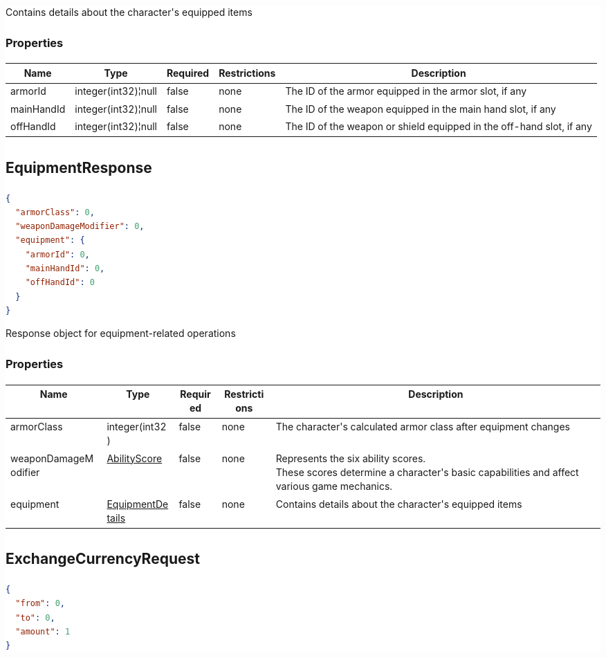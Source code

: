 Contains details about the character's equipped items

### Properties

|Name|Type|Required|Restrictions|Description|
|---|---|---|---|---|
|armorId|integer(int32)¦null|false|none|The ID of the armor equipped in the armor slot, if any|
|mainHandId|integer(int32)¦null|false|none|The ID of the weapon equipped in the main hand slot, if any|
|offHandId|integer(int32)¦null|false|none|The ID of the weapon or shield equipped in the off-hand slot, if any|

<h2 id="tocS_EquipmentResponse">EquipmentResponse</h2>

<a id="schemaequipmentresponse"></a>
<a id="schema_EquipmentResponse"></a>
<a id="tocSequipmentresponse"></a>
<a id="tocsequipmentresponse"></a>

```json
{
  "armorClass": 0,
  "weaponDamageModifier": 0,
  "equipment": {
    "armorId": 0,
    "mainHandId": 0,
    "offHandId": 0
  }
}

```

Response object for equipment-related operations

### Properties

|Name|Type|Required|Restrictions|Description|
|---|---|---|---|---|
|armorClass|integer(int32)|false|none|The character's calculated armor class after equipment changes|
|weaponDamageModifier|[AbilityScore](#schemaabilityscore)|false|none|Represents the six ability scores.<br>These scores determine a character's basic capabilities and affect various game mechanics.|
|equipment|[EquipmentDetails](#schemaequipmentdetails)|false|none|Contains details about the character's equipped items|

<h2 id="tocS_ExchangeCurrencyRequest">ExchangeCurrencyRequest</h2>

<a id="schemaexchangecurrencyrequest"></a>
<a id="schema_ExchangeCurrencyRequest"></a>
<a id="tocSexchangecurrencyrequest"></a>
<a id="tocsexchangecurrencyrequest"></a>

```json
{
  "from": 0,
  "to": 0,
  "amount": 1
}

```
